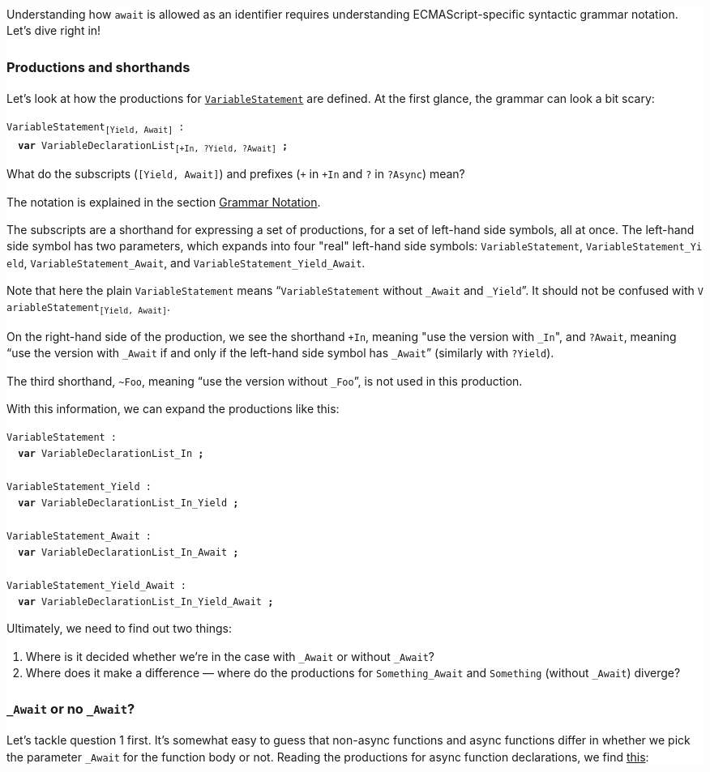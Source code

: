 Understanding how `await` is allowed as an identifier requires understanding ECMAScript-specific syntactic grammar notation. Let’s dive right in!

### Productions and shorthands

Let’s look at how the productions for [`VariableStatement`](https://tc39.es/ecma262/#prod-VariableStatement) are defined. At the first glance, the grammar can look a bit scary:

<pre><code class="language-grammar">VariableStatement<sub>[Yield, Await]</sub> :
  <b>var</b> VariableDeclarationList<sub>[+In, ?Yield, ?Await]</sub> <b>;</b></code></pre>

What do the subscripts (`[Yield, Await]`) and prefixes (`+` in `+In` and `?` in `?Async`) mean?

The notation is explained in the section [Grammar Notation](https://tc39.es/ecma262/#sec-grammar-notation).

The subscripts are a shorthand for expressing a set of productions, for a set of left-hand side symbols, all at once. The left-hand side symbol has two parameters, which expands into four "real" left-hand side symbols: `VariableStatement`, `VariableStatement_Yield`, `VariableStatement_Await`, and `VariableStatement_Yield_Await`.

Note that here the plain `VariableStatement` means “`VariableStatement` without `_Await` and `_Yield`”. It should not be confused with <code>VariableStatement<sub>[Yield, Await]</sub></code>.

On the right-hand side of the production, we see the shorthand `+In`, meaning "use the version with `_In`", and `?Await`, meaning “use the version with `_Await` if and only if the left-hand side symbol has `_Await`” (similarly with `?Yield`).

The third shorthand, `~Foo`, meaning “use the version without `_Foo`”, is not used in this production.

With this information, we can expand the productions like this:

<pre><code class="language-grammar">VariableStatement :
  <b>var</b> VariableDeclarationList_In <b>;</b>

VariableStatement_Yield :
  <b>var</b> VariableDeclarationList_In_Yield <b>;</b>

VariableStatement_Await :
  <b>var</b> VariableDeclarationList_In_Await <b>;</b>

VariableStatement_Yield_Await :
  <b>var</b> VariableDeclarationList_In_Yield_Await <b>;</b></code></pre>

Ultimately, we need to find out two things:

1. Where is it decided whether we’re in the case with `_Await` or without `_Await`?
2. Where does it make a difference — where do the productions for `Something_Await` and `Something` (without `_Await`) diverge?

### `_Await` or no `_Await`?

Let’s tackle question 1 first. It’s somewhat easy to guess that non-async functions and async functions differ in whether we pick the parameter `_Await` for the function body or not. Reading the productions for async function declarations, we find [this](https://tc39.es/ecma262/#prod-AsyncFunctionBody):
